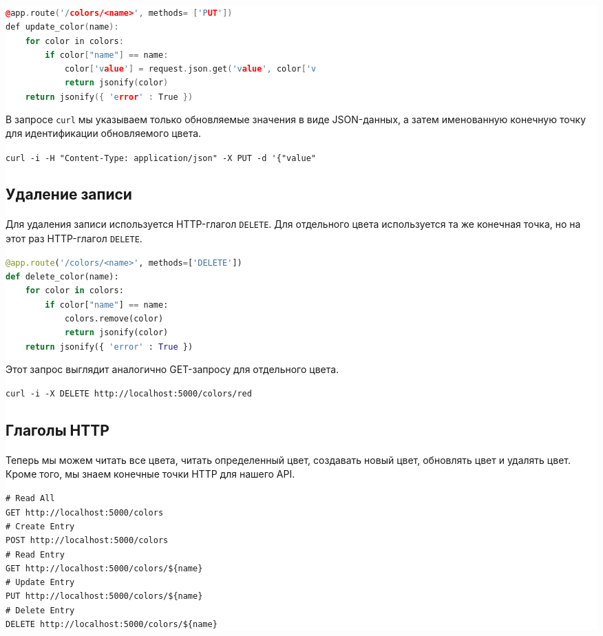 ```c++
@app.route('/colors/<name>', methods= ['PUT'])
def update_color(name):
	for color in colors:
		if color["name"] == name:
			color['value'] = request.json.get('value', color['v
			return jsonify(color)
	return jsonify({ 'error' : True })
```

В запросе `curl` мы указываем только обновляемые значения в виде JSON-данных, а затем именованную конечную точку для идентификации обновляемого цвета.

```
curl -i -H "Content-Type: application/json" -X PUT -d '{"value"
```

## Удаление записи

Для удаления записи используется HTTP-глагол `DELETE`. Для отдельного цвета используется та же конечная точка, но на этот раз HTTP-глагол `DELETE`.

```python
@app.route('/colors/<name>', methods=['DELETE'])
def delete_color(name):
	for color in colors:
		if color["name"] == name:
			colors.remove(color)
			return jsonify(color)
	return jsonify({ 'error' : True })
```

Этот запрос выглядит аналогично GET-запросу для отдельного цвета.

```
curl -i -X DELETE http://localhost:5000/colors/red
```

## Глаголы HTTP

Теперь мы можем читать все цвета, читать определенный цвет, создавать новый цвет, обновлять цвет и удалять цвет. Кроме того, мы знаем конечные точки HTTP для нашего API.

```
# Read All
GET http://localhost:5000/colors
# Create Entry
POST http://localhost:5000/colors
# Read Entry
GET http://localhost:5000/colors/${name}
# Update Entry
PUT http://localhost:5000/colors/${name}
# Delete Entry
DELETE http://localhost:5000/colors/${name}
```
